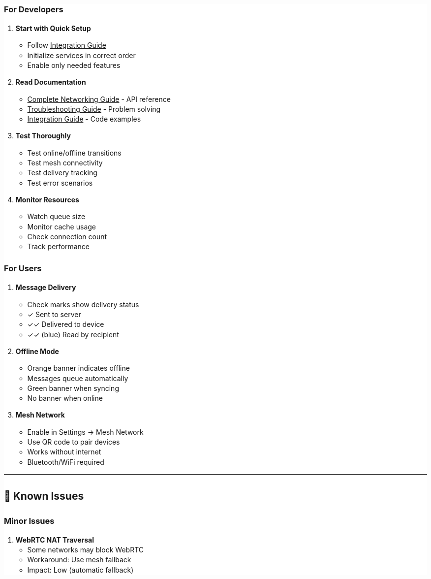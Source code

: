 ### For Developers

1. **Start with Quick Setup**
   - Follow [Integration Guide](NETWORKING_INTEGRATION_GUIDE.md)
   - Initialize services in correct order
   - Enable only needed features

2. **Read Documentation**
   - [Complete Networking Guide](NETWORKING_COMPLETE_GUIDE.md) - API reference
   - [Troubleshooting Guide](NETWORKING_TROUBLESHOOTING.md) - Problem solving
   - [Integration Guide](NETWORKING_INTEGRATION_GUIDE.md) - Code examples

3. **Test Thoroughly**
   - Test online/offline transitions
   - Test mesh connectivity
   - Test delivery tracking
   - Test error scenarios

4. **Monitor Resources**
   - Watch queue size
   - Monitor cache usage
   - Check connection count
   - Track performance

### For Users

1. **Message Delivery**
   - Check marks show delivery status
   - ✓ Sent to server
   - ✓✓ Delivered to device
   - ✓✓ (blue) Read by recipient

2. **Offline Mode**
   - Orange banner indicates offline
   - Messages queue automatically
   - Green banner when syncing
   - No banner when online

3. **Mesh Network**
   - Enable in Settings → Mesh Network
   - Use QR code to pair devices
   - Works without internet
   - Bluetooth/WiFi required

---

## 🐛 Known Issues

### Minor Issues
1. **WebRTC NAT Traversal**
   - Some networks may block WebRTC
   - Workaround: Use mesh fallback
   - Impact: Low (automatic fallback)
